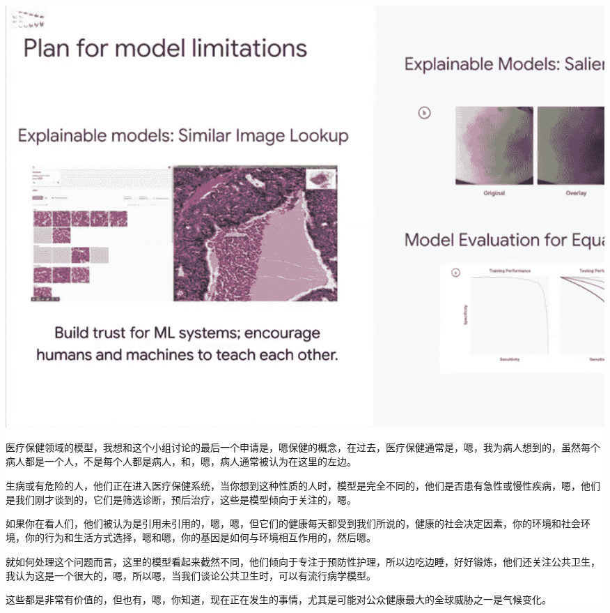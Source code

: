 ![](img/7b629cfe05a7ab0e9cfe2585cb52adbc_21.png)

医疗保健领域的模型，我想和这个小组讨论的最后一个申请是，嗯保健的概念，在过去，医疗保健通常是，嗯，我为病人想到的，虽然每个病人都是一个人，不是每个人都是病人，和，嗯，病人通常被认为在这里的左边。

生病或有危险的人，他们正在进入医疗保健系统，当你想到这种性质的人时，模型是完全不同的，他们是否患有急性或慢性疾病，嗯，他们是我们刚才谈到的，它们是筛选诊断，预后治疗，这些是模型倾向于关注的，嗯。

如果你在看人们，他们被认为是引用未引用的，嗯，嗯，但它们的健康每天都受到我们所说的，健康的社会决定因素，你的环境和社会环境，你的行为和生活方式选择，嗯和嗯，你的基因是如何与环境相互作用的，然后嗯。

就如何处理这个问题而言，这里的模型看起来截然不同，他们倾向于专注于预防性护理，所以边吃边睡，好好锻炼，他们还关注公共卫生，我认为这是一个很大的，嗯，所以嗯，当我们谈论公共卫生时，可以有流行病学模型。

这些都是非常有价值的，但也有，嗯，你知道，现在正在发生的事情，尤其是可能对公众健康最大的全球威胁之一是气候变化。


